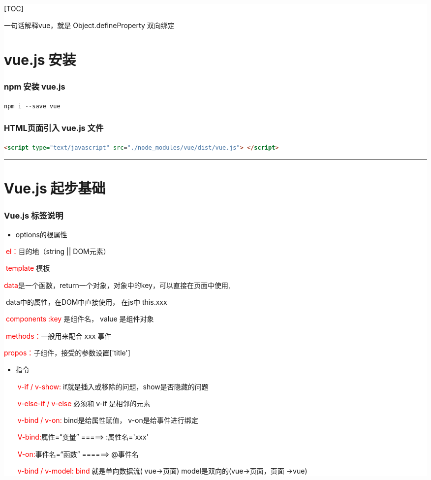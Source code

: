 [TOC]

一句话解释vue，就是  Object.defineProperty 双向绑定

# vue.js 安装

### npm 安装 vue.js

```js
npm i --save vue
```



### HTML页面引入 vue.js 文件

```html
<script type="text/javascript" src="./node_modules/vue/dist/vue.js"> </script>
```







***

# Vue.js 起步基础

### Vue.js 标签说明

+ options的根属性

​              <font color="red"> el：</font>目的地（string || DOM元素）

​                 <font color="red"> template</font> 模板

​               <font color="red">   data</font>是一个函数，return一个对象，对象中的key，可以直接在页面中使用,  

​                                          data中的属性，在DOM中直接使用， 在js中  this.xxx

​                <font color="red">   components :key</font> 是组件名， value 是组件对象

​                 <font color="red">  methods：</font>一般用来配合 xxx 事件

​                  <font color="red"> propos：</font>子组件，接受的参数设置['title']   

* 指令

  ​         <font color="red"> v-if / v-show: </font> if就是插入或移除的问题，show是否隐藏的问题

  ​         <font color="red"> v-else-if / v-else </font> 必须和 v-if 是相邻的元素

  ​          <font color="red">v-bind / v-on: </font> bind是给属性赋值， v-on是给事件进行绑定

  ​                <font color="red"> V-bind:</font>属性=“变量”   =====>   :属性名='xxx'

  ​                 <font color="red">V-on:</font>事件名=“函数”   ======>  @事件名

  ​         <font color="red"> v-bind / v-model: bind </font>就是单向数据流( vue->页面)  model是双向的(vue->页面，页面 ->vue)
